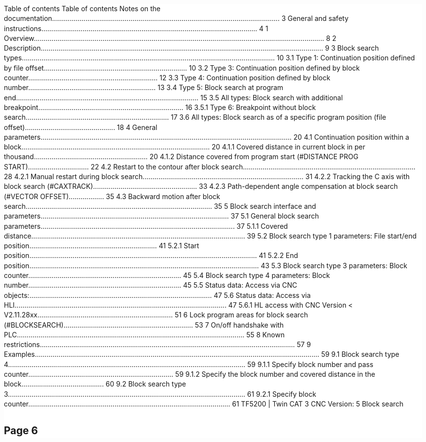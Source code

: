 Table of contents Table of contents Notes on the documentation.................................................................................................................... 3 General and safety instructions.............................................................................................................. 4 1 Overview.................................................................................................................................................... 8 2 Description................................................................................................................................................ 9 3 Block search types................................................................................................................................. 10 3.1 Type 1: Continuation position defined by file offset......................................................................... 10 3.2 Type 3: Continuation position defined by block counter.................................................................. 12 3.3 Type 4: Continuation position defined by block number................................................................. 13 3.4 Type 5: Block search at program end............................................................................................. 15 3.5 All types: Block search with additional breakpoint.......................................................................... 16 3.5.1 Type 6: Breakpoint without block search......................................................................... 17 3.6 All types: Block search as of a specific program position (file offset).............................................. 18 4 General parameters................................................................................................................................ 20 4.1 Continuation position within a block................................................................................................ 20 4.1.1 Covered distance in current block in per thousand.......................................................... 20 4.1.2 Distance covered from program start (#DISTANCE PROG START)............................... 22 4.2 Restart to the contour after block search........................................................................................ 28 4.2.1 Manual restart during block search.................................................................................. 31 4.2.2 Tracking the C axis with block search (#CAXTRACK)..................................................... 33 4.2.3 Path-dependent angle compensation at block search (#VECTOR OFFSET).................. 35 4.3 Backward motion after block search............................................................................................... 35 5 Block search interface and parameters................................................................................................ 37 5.1 General block search parameters................................................................................................... 37 5.1.1 Covered distance............................................................................................................. 39 5.2 Block search type 1 parameters: File start/end position................................................................. 41 5.2.1 Start position.................................................................................................................... 41 5.2.2 End position..................................................................................................................... 43 5.3 Block search type 3 parameters: Block counter.............................................................................. 45 5.4 Block search type 4 parameters: Block number.............................................................................. 45 5.5 Status data: Access via CNC objects:............................................................................................. 47 5.6 Status data: Access via HLI............................................................................................................ 47 5.6.1 HL access with CNC Version < V2.11.28xx..................................................................... 51 6 Lock program areas for block search (#BLOCKSEARCH).................................................................. 53 7 On/off handshake with PLC.................................................................................................................... 55 8 Known restrictions.................................................................................................................................. 57 9 Examples................................................................................................................................................. 59 9.1 Block search type 4......................................................................................................................... 59 9.1.1 Specify block number and pass counter.......................................................................... 59 9.1.2 Specify the block number and covered distance in the block.......................................... 60 9.2 Block search type 3......................................................................................................................... 61 9.2.1 Specify block counter....................................................................................................... 61 TF5200 | Twin CAT 3 CNC Version: 5 Block search
## Page 6
